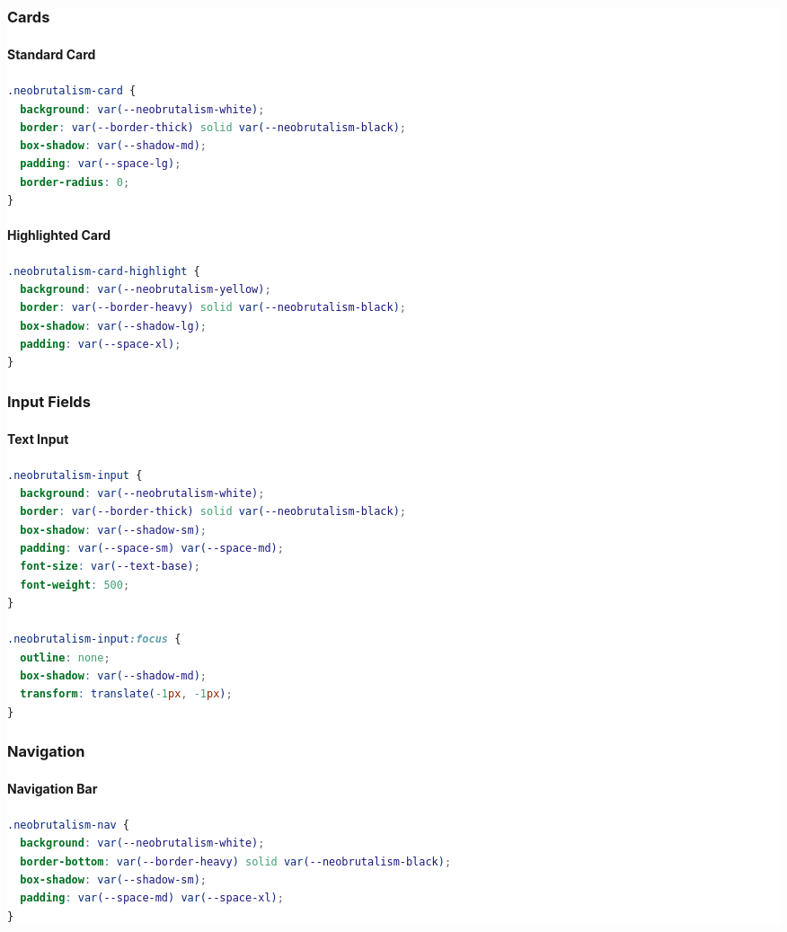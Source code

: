 ### Cards

#### Standard Card
```css
.neobrutalism-card {
  background: var(--neobrutalism-white);
  border: var(--border-thick) solid var(--neobrutalism-black);
  box-shadow: var(--shadow-md);
  padding: var(--space-lg);
  border-radius: 0;
}
```

#### Highlighted Card
```css
.neobrutalism-card-highlight {
  background: var(--neobrutalism-yellow);
  border: var(--border-heavy) solid var(--neobrutalism-black);
  box-shadow: var(--shadow-lg);
  padding: var(--space-xl);
}
```

### Input Fields

#### Text Input
```css
.neobrutalism-input {
  background: var(--neobrutalism-white);
  border: var(--border-thick) solid var(--neobrutalism-black);
  box-shadow: var(--shadow-sm);
  padding: var(--space-sm) var(--space-md);
  font-size: var(--text-base);
  font-weight: 500;
}

.neobrutalism-input:focus {
  outline: none;
  box-shadow: var(--shadow-md);
  transform: translate(-1px, -1px);
}
```

### Navigation

#### Navigation Bar
```css
.neobrutalism-nav {
  background: var(--neobrutalism-white);
  border-bottom: var(--border-heavy) solid var(--neobrutalism-black);
  box-shadow: var(--shadow-sm);
  padding: var(--space-md) var(--space-xl);
}
```

